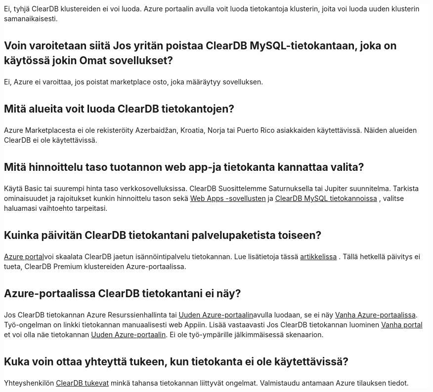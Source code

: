 Ei, tyhjä ClearDB klustereiden ei voi luoda. Azure portaalin avulla voit luoda tietokantoja klusterin, joita voi luoda uuden klusterin samanaikaisesti.

## <a name="will-i-be-warned-if-i-try-to-delete-a-cleardb-mysql-database-that-is-in-use-by-one-of-my-applications"></a>Voin varoitetaan siitä Jos yritän poistaa ClearDB MySQL-tietokantaan, joka on käytössä jokin Omat sovellukset?

Ei, Azure ei varoittaa, jos poistat marketplace osto, joka määräytyy sovelluksen.

## <a name="which-regions-can-i-create-cleardb-databases-in"></a>Mitä alueita voit luoda ClearDB tietokantojen?

Azure Marketplacesta ei ole rekisteröity Azerbaidžan, Kroatia, Norja tai Puerto Rico asiakkaiden käytettävissä. Näiden alueiden ClearDB ei ole käytettävissä.

## <a name="what-pricing-tier-should-i-choose-for-a-production-web-app-and-database"></a>Mitä hinnoittelu taso tuotannon web app-ja tietokanta kannattaa valita?

Käytä Basic tai suurempi hinta taso verkkosovelluksissa. ClearDB Suosittelemme Saturnuksella tai Jupiter suunnitelma. Tarkista ominaisuudet ja rajoitukset kunkin hinnoittelu tason sekä [Web Apps -sovellusten](/pricing/details/app-service/) ja [ClearDB MySQL tietokannoissa](/marketplace/partners/cleardb/databases/) , valitse haluamasi vaihtoehto tarpeitasi.

## <a name="how-do-i-upgrade-my-cleardb-database-from-one-plan-to-another"></a>Kuinka päivitän ClearDB tietokantani palvelupaketista toiseen?

[Azure portal](https://portal.azure.com)voi skaalata ClearDB jaetun isännöintipalvelu tietokannan. Lue lisätietoja tässä [artikkelissa](https://blogs.msdn.microsoft.com/appserviceteam/2016/10/06/upgrade-your-cleardb-mysql-database-in-azure-portal/) . Tällä hetkellä päivitys ei tueta, ClearDB Premium klustereiden Azure-portaalissa.

## <a name="i-cant-see-my-cleardb-database-in-azure-portal"></a>Azure-portaalissa ClearDB tietokantani ei näy?

Jos ClearDB tietokannan Azure Resurssienhallinta tai [Uuden Azure-portaalin](https://portal.azure.com)avulla luodaan, se ei näy [Vanha Azure-portaalissa](https://manage.windowsazure.com). Työ-ongelman on linkki tietokannan manuaalisesti web Appiin. Lisää vastaavasti Jos ClearDB tietokannan luominen [Vanha portal](https://manage.windowsazure.com) et voi olla näe tietokannan [Uuden Azure-portaalin](https://portal.azure.com). Ei ole työ-ympärille jälkimmäisessä skenaarion.

## <a name="who-do-i-contact-for-support-when-my-database-is-down"></a>Kuka voin ottaa yhteyttä tukeen, kun tietokanta ei ole käytettävissä?

Yhteyshenkilön [ClearDB tukevat](https://www.cleardb.com/developers/help/support) minkä tahansa tietokannan liittyvät ongelmat. Valmistaudu antamaan Azure tilauksen tiedot.

